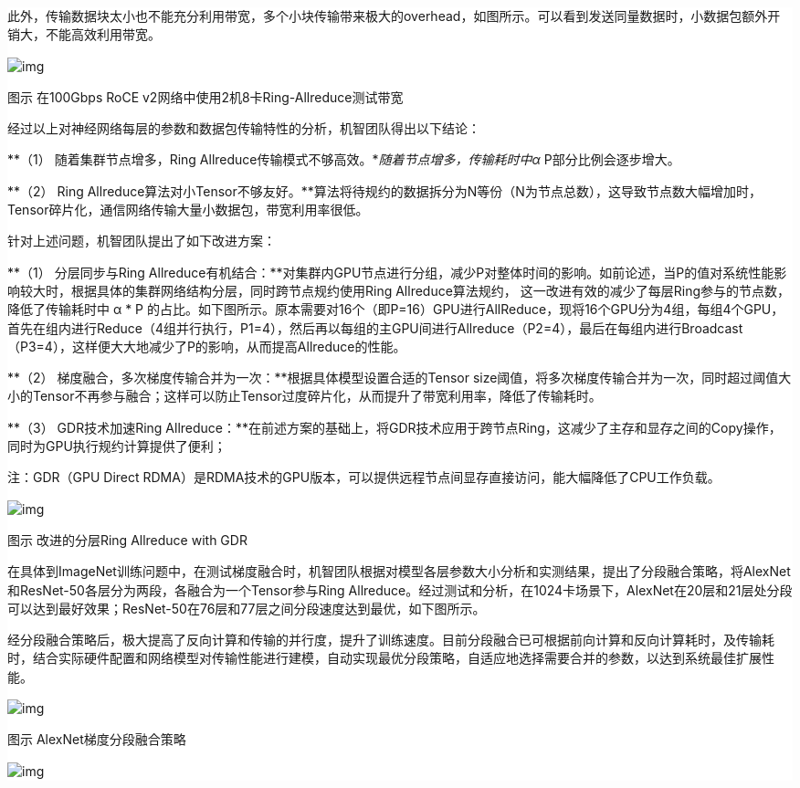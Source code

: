 
此外，传输数据块太小也不能充分利用带宽，多个小块传输带来极大的overhead，如图所示。可以看到发送同量数据时，小数据包额外开销大，不能高效利用带宽。

![img](https://mmbiz.qpic.cn/mmbiz_png/j3gficicyOvauf42cWMX7icWFII2UrveN59bnwP1OFZgBLNPZ9EDVEWjwachZgA1nVE5kyiauEh9bjybQEWIuERBGQ/640?tp=webp&wxfrom=5&wx_lazy=1&wx_co=1)

图示 在100Gbps RoCE v2网络中使用2机8卡Ring-Allreduce测试带宽



经过以上对神经网络每层的参数和数据包传输特性的分析，机智团队得出以下结论：



**（1） 随着集群节点增多，Ring Allreduce传输模式不够高效。**随着节点增多，传输耗时中α* P部分比例会逐步增大。

**（2） Ring Allreduce算法对小Tensor不够友好。**算法将待规约的数据拆分为N等份（N为节点总数），这导致节点数大幅增加时，Tensor碎片化，通信网络传输大量小数据包，带宽利用率很低。



针对上述问题，机智团队提出了如下改进方案：



**（1） 分层同步与Ring Allreduce有机结合：**对集群内GPU节点进行分组，减少P对整体时间的影响。如前论述，当P的值对系统性能影响较大时，根据具体的集群网络结构分层，同时跨节点规约使用Ring Allreduce算法规约， 这一改进有效的减少了每层Ring参与的节点数，降低了传输耗时中 α * P 的占比。如下图所示。原本需要对16个（即P=16）GPU进行AllReduce，现将16个GPU分为4组，每组4个GPU，首先在组内进行Reduce（4组并行执行，P1=4），然后再以每组的主GPU间进行Allreduce（P2=4），最后在每组内进行Broadcast（P3=4），这样便大大地减少了P的影响，从而提高Allreduce的性能。



**（2） 梯度融合，多次梯度传输合并为一次：**根据具体模型设置合适的Tensor size阈值，将多次梯度传输合并为一次，同时超过阈值大小的Tensor不再参与融合；这样可以防止Tensor过度碎片化，从而提升了带宽利用率，降低了传输耗时。



**（3） GDR技术加速Ring Allreduce：**在前述方案的基础上，将GDR技术应用于跨节点Ring，这减少了主存和显存之间的Copy操作，同时为GPU执行规约计算提供了便利；



注：GDR（GPU Direct RDMA）是RDMA技术的GPU版本，可以提供远程节点间显存直接访问，能大幅降低了CPU工作负载。



![img](https://mmbiz.qpic.cn/mmbiz_png/j3gficicyOvauf42cWMX7icWFII2UrveN59ticL4OEcVktmUEJ4ECUibkiach4tqlvbGpmzAx7FUxibtXu0AWp3TrVmwg/640?tp=webp&wxfrom=5&wx_lazy=1&wx_co=1)

图示 改进的分层Ring Allreduce with GDR



在具体到ImageNet训练问题中，在测试梯度融合时，机智团队根据对模型各层参数大小分析和实测结果，提出了分段融合策略，将AlexNet和ResNet-50各层分为两段，各融合为一个Tensor参与Ring Allreduce。经过测试和分析，在1024卡场景下，AlexNet在20层和21层处分段可以达到最好效果；ResNet-50在76层和77层之间分段速度达到最优，如下图所示。



经分段融合策略后，极大提高了反向计算和传输的并行度，提升了训练速度。目前分段融合已可根据前向计算和反向计算耗时，及传输耗时，结合实际硬件配置和网络模型对传输性能进行建模，自动实现最优分段策略，自适应地选择需要合并的参数，以达到系统最佳扩展性能。



![img](https://mmbiz.qpic.cn/mmbiz_png/j3gficicyOvauf42cWMX7icWFII2UrveN59vBb9RV5V2cIpm33KIVeb7RzfwZ4Qotg2zIy32nKTkH0AJ2Uk4FHz3w/640?tp=webp&wxfrom=5&wx_lazy=1&wx_co=1)

图示 AlexNet梯度分段融合策略



![img](https://mmbiz.qpic.cn/mmbiz_png/j3gficicyOvauf42cWMX7icWFII2UrveN59OdhOXPAPuicmRjQ9yJsmgGNhLEApqRHRopIiabCtJibOm1umcW2ja8SPA/640?tp=webp&wxfrom=5&wx_lazy=1&wx_co=1)
